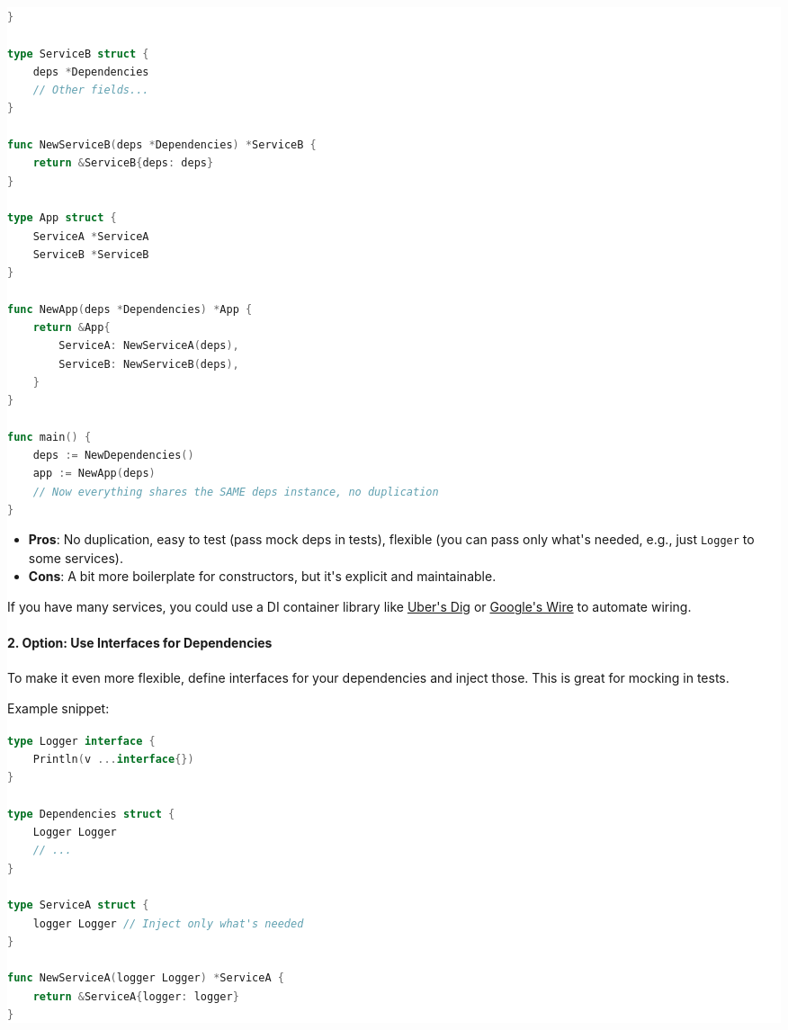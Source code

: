 ```go
}

type ServiceB struct {
    deps *Dependencies
    // Other fields...
}

func NewServiceB(deps *Dependencies) *ServiceB {
    return &ServiceB{deps: deps}
}

type App struct {
    ServiceA *ServiceA
    ServiceB *ServiceB
}

func NewApp(deps *Dependencies) *App {
    return &App{
        ServiceA: NewServiceA(deps),
        ServiceB: NewServiceB(deps),
    }
}

func main() {
    deps := NewDependencies()
    app := NewApp(deps)
    // Now everything shares the SAME deps instance, no duplication
}
```

- **Pros**: No duplication, easy to test (pass mock deps in tests), flexible (you can pass only what's needed, e.g., just `Logger` to some services).
- **Cons**: A bit more boilerplate for constructors, but it's explicit and maintainable.

If you have many services, you could use a DI container library like [Uber's Dig](https://github.com/uber-go/dig) or [Google's Wire](https://github.com/google/wire) to automate wiring.

#### 2. **Option: Use Interfaces for Dependencies**
To make it even more flexible, define interfaces for your dependencies and inject those. This is great for mocking in tests.

Example snippet:
```go
type Logger interface {
    Println(v ...interface{})
}

type Dependencies struct {
    Logger Logger
    // ...
}

type ServiceA struct {
    logger Logger // Inject only what's needed
}

func NewServiceA(logger Logger) *ServiceA {
    return &ServiceA{logger: logger}
}
```
